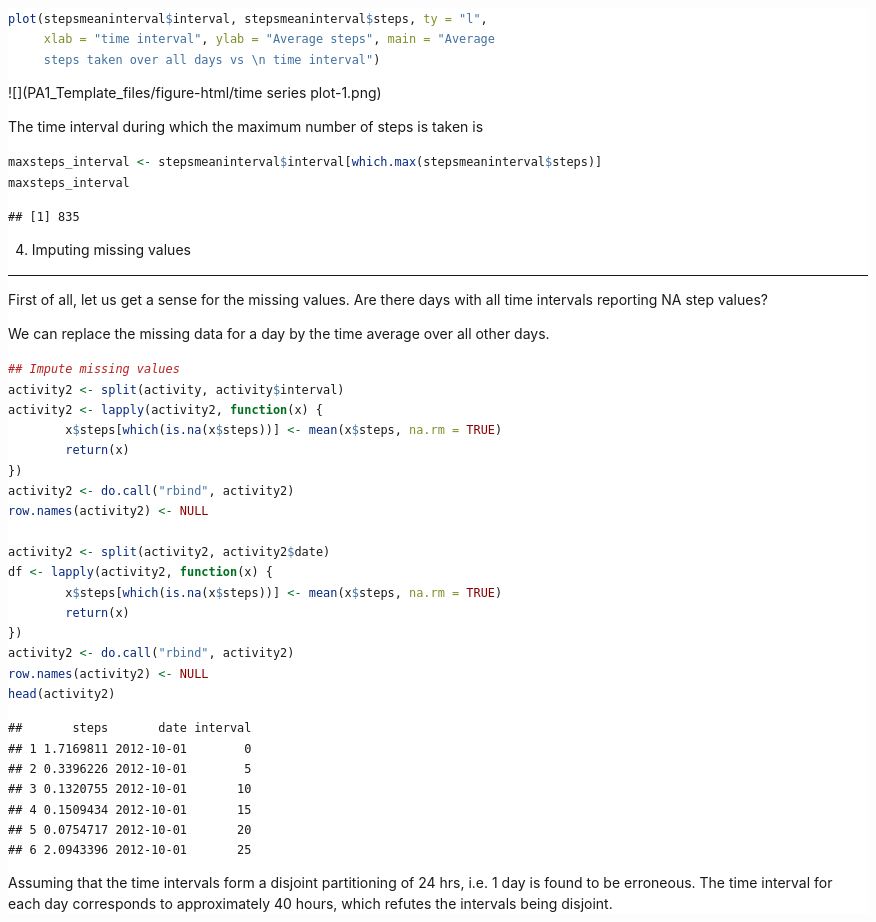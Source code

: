 ```r
plot(stepsmeaninterval$interval, stepsmeaninterval$steps, ty = "l", 
     xlab = "time interval", ylab = "Average steps", main = "Average 
     steps taken over all days vs \n time interval")
```

![](PA1_Template_files/figure-html/time series plot-1.png)

The time interval during which the maximum number of steps is taken is


```r
maxsteps_interval <- stepsmeaninterval$interval[which.max(stepsmeaninterval$steps)]
maxsteps_interval
```

```
## [1] 835
```

4. Imputing missing values
--------------------------

First of all, let us get a sense for the missing values. Are there days with all time intervals reporting NA step values? 

We can replace the missing data for a day by the time average over all other days. 

```r
## Impute missing values
activity2 <- split(activity, activity$interval)
activity2 <- lapply(activity2, function(x) {
        x$steps[which(is.na(x$steps))] <- mean(x$steps, na.rm = TRUE)
        return(x)
})
activity2 <- do.call("rbind", activity2)
row.names(activity2) <- NULL

activity2 <- split(activity2, activity2$date)
df <- lapply(activity2, function(x) {
        x$steps[which(is.na(x$steps))] <- mean(x$steps, na.rm = TRUE)
        return(x)
})
activity2 <- do.call("rbind", activity2)
row.names(activity2) <- NULL
head(activity2)
```

```
##       steps       date interval
## 1 1.7169811 2012-10-01        0
## 2 0.3396226 2012-10-01        5
## 3 0.1320755 2012-10-01       10
## 4 0.1509434 2012-10-01       15
## 5 0.0754717 2012-10-01       20
## 6 2.0943396 2012-10-01       25
```
Assuming that the time intervals form a disjoint partitioning of 24 hrs, i.e. 1 day is found to be erroneous. The time interval for each day corresponds to approximately 40 hours, which refutes the intervals being disjoint.
